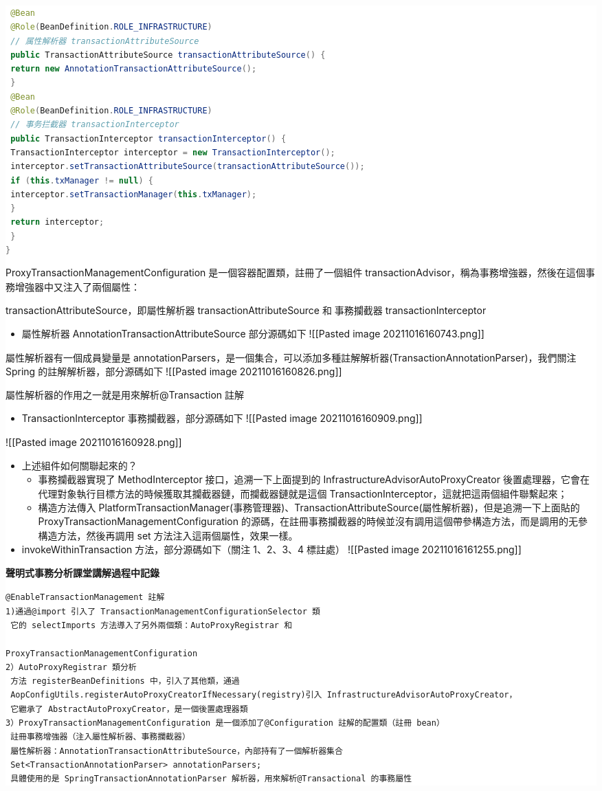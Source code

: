 ```java
 @Bean
 @Role(BeanDefinition.ROLE_INFRASTRUCTURE)
 // 属性解析器 transactionAttributeSource
 public TransactionAttributeSource transactionAttributeSource() {
 return new AnnotationTransactionAttributeSource();
 }
 @Bean
 @Role(BeanDefinition.ROLE_INFRASTRUCTURE)
 // 事务拦截器 transactionInterceptor
 public TransactionInterceptor transactionInterceptor() {
 TransactionInterceptor interceptor = new TransactionInterceptor();
 interceptor.setTransactionAttributeSource(transactionAttributeSource());
 if (this.txManager != null) {
 interceptor.setTransactionManager(this.txManager);
 }
 return interceptor;
 }
}
```

ProxyTransactionManagementConfiguration 是⼀個容器配置類，註冊了⼀個組件 transactionAdvisor，稱為事務增強器，然後在這個事務增強器中⼜注⼊了兩個屬性：

transactionAttributeSource，即屬性解析器 transactionAttributeSource 和 事務攔截器 transactionInterceptor

- 屬性解析器 AnnotationTransactionAttributeSource 部分源碼如下
![[Pasted image 20211016160743.png]]

屬性解析器有⼀個成員變量是 annotationParsers，是⼀個集合，可以添加多種註解解析器(TransactionAnnotationParser)，我們關注 Spring 的註解解析器，部分源碼如下
![[Pasted image 20211016160826.png]]

屬性解析器的作⽤之⼀就是⽤來解析@Transaction 註解

- TransactionInterceptor 事務攔截器，部分源碼如下
![[Pasted image 20211016160909.png]]

![[Pasted image 20211016160928.png]]

- 上述組件如何關聯起來的？
	- 事務攔截器實現了 MethodInterceptor 接⼝，追溯⼀下上⾯提到的 InfrastructureAdvisorAutoProxyCreator 後置處理器，它會在代理對象執⾏⽬標⽅法的時候獲取其攔截器鏈，⽽攔截器鏈就是這個 TransactionInterceptor，這就把這兩個組件聯繫起來；
	- 構造⽅法傳⼊ PlatformTransactionManager(事務管理器)、TransactionAttributeSource(屬性解析器)，但是追溯⼀下上⾯貼的 ProxyTransactionManagementConfiguration 的源碼，在註冊事務攔截器的時候並沒有調⽤這個帶參構造⽅法，⽽是調⽤的⽆參構造⽅法，然後再調⽤ set ⽅法注⼊這兩個屬性，效果⼀樣。
- invokeWithinTransaction ⽅法，部分源碼如下（關注 1、2、3、4 標註處）
![[Pasted image 20211016161255.png]]

**聲明式事務分析課堂講解過程中記錄**
```txt
@EnableTransactionManagement 註解
1)通過@import 引⼊了 TransactionManagementConfigurationSelector 類
 它的 selectImports ⽅法導⼊了另外兩個類：AutoProxyRegistrar 和 
 
ProxyTransactionManagementConfiguration
2）AutoProxyRegistrar 類分析
 ⽅法 registerBeanDefinitions 中，引⼊了其他類，通過
 AopConfigUtils.registerAutoProxyCreatorIfNecessary(registry)引⼊ InfrastructureAdvisorAutoProxyCreator，
 它繼承了 AbstractAutoProxyCreator，是⼀個後置處理器類
3）ProxyTransactionManagementConfiguration 是⼀個添加了@Configuration 註解的配置類（註冊 bean）
 註冊事務增強器（注⼊屬性解析器、事務攔截器）
 屬性解析器：AnnotationTransactionAttributeSource，內部持有了⼀個解析器集合
 Set<TransactionAnnotationParser> annotationParsers;
 具體使⽤的是 SpringTransactionAnnotationParser 解析器，⽤來解析@Transactional 的事務屬性
```